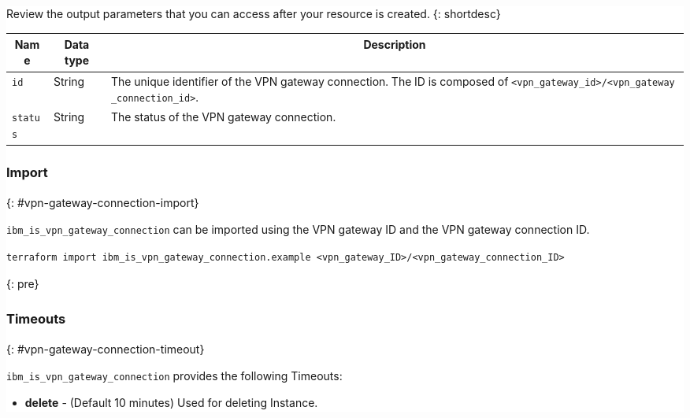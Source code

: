 Review the output parameters that you can access after your resource is created. 
{: shortdesc}

|Name|Data type|Description|
|----|-----------|--------|
|`id`|String|The unique identifier of the VPN gateway connection. The ID is composed of `<vpn_gateway_id>/<vpn_gateway_connection_id>`.|
|`status`|String|The status of the VPN gateway connection.|

### Import
{: #vpn-gateway-connection-import}

`ibm_is_vpn_gateway_connection` can be imported using the VPN gateway ID and the VPN gateway connection ID. 

```
terraform import ibm_is_vpn_gateway_connection.example <vpn_gateway_ID>/<vpn_gateway_connection_ID>
```
{: pre}

### Timeouts
{: #vpn-gateway-connection-timeout}

`ibm_is_vpn_gateway_connection` provides the following Timeouts:

- **delete** - (Default 10 minutes) Used for deleting Instance.



